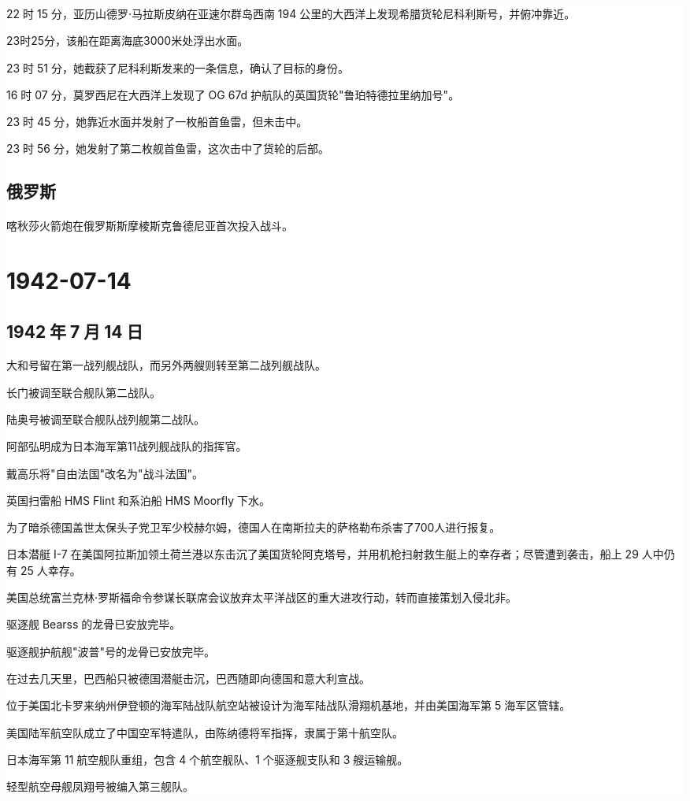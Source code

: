 22 时 15 分，亚历山德罗·马拉斯皮纳在亚速尔群岛西南 194
公里的大西洋上发现希腊货轮尼科利斯号，并俯冲靠近。

23时25分，该船在距离海底3000米处浮出水面。

23 时 51 分，她截获了尼科利斯发来的一条信息，确认了目标的身份。

16 时 07 分，莫罗西尼在大西洋上发现了 OG 67d
护航队的英国货轮"鲁珀特德拉里纳加号"。

23 时 45 分，她靠近水面并发射了一枚船首鱼雷，但未击中。

23 时 56 分，她发射了第二枚舰首鱼雷，这次击中了货轮的后部。

## 俄罗斯

喀秋莎火箭炮在俄罗斯斯摩棱斯克鲁德尼亚首次投入战斗。



# 1942-07-14

## 1942 年 7 月 14 日

大和号留在第一战列舰战队，而另外两艘则转至第二战列舰战队。

长门被调至联合舰队第二战队。

陆奥号被调至联合舰队战列舰第二战队。

阿部弘明成为日本海军第11战列舰战队的指挥官。

戴高乐将"自由法国"改名为"战斗法国"。

英国扫雷船 HMS Flint 和系泊船 HMS Moorfly 下水。

为了暗杀德国盖世太保头子党卫军少校赫尔姆，德国人在南斯拉夫的萨格勒布杀害了700人进行报复。

日本潜艇 I-7
在美国阿拉斯加领土荷兰港以东击沉了美国货轮阿克塔号，并用机枪扫射救生艇上的幸存者；尽管遭到袭击，船上
29 人中仍有 25 人幸存。

美国总统富兰克林·罗斯福命令参谋长联席会议放弃太平洋战区的重大进攻行动，转而直接策划入侵北非。

驱逐舰 Bearss 的龙骨已安放完毕。

驱逐舰护航舰"波普"号的龙骨已安放完毕。

在过去几天里，巴西船只被德国潜艇击沉，巴西随即向德国和意大利宣战。

位于美国北卡罗来纳州伊登顿的海军陆战队航空站被设计为海军陆战队滑翔机基地，并由美国海军第
5 海军区管辖。

美国陆军航空队成立了中国空军特遣队，由陈纳德将军指挥，隶属于第十航空队。

日本海军第 11 航空舰队重组，包含 4 个航空舰队、1 个驱逐舰支队和 3
艘运输舰。

轻型航空母舰凤翔号被编入第三舰队。
